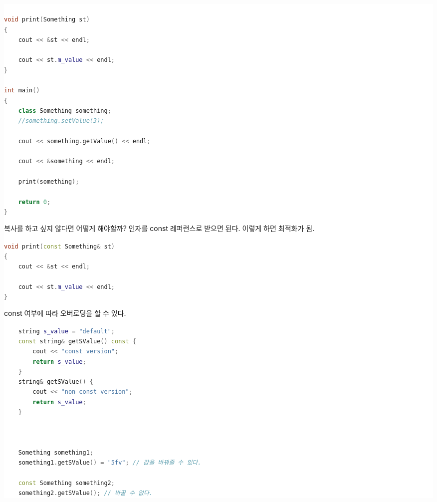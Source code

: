 ```cpp

void print(Something st)
{
	cout << &st << endl;

	cout << st.m_value << endl;
}

int main()
{
	class Something something;
	//something.setValue(3);

	cout << something.getValue() << endl;
	
	cout << &something << endl;

	print(something);
    
	return 0;
}
```



복사를 하고 싶지 않다면 어떻게 해야할까? 인자를 const 레퍼런스로 받으면 된다. 이렇게 하면 최적화가 됨.

```cpp
void print(const Something& st)
{
	cout << &st << endl;

	cout << st.m_value << endl;
}
```



const 여부에 따라 오버로딩을 할 수 있다.



```cpp
	string s_value = "default";
	const string& getSValue() const {
		cout << "const version";
		return s_value;
	}
	string& getSValue() {
		cout << "non const version";
		return s_value;
	}



	Something something1;
	something1.getSValue() = "5fv"; // 값을 바꿔줄 수 있다.

	const Something something2;
	something2.getSValue(); // 바꿀 수 없다.
```
